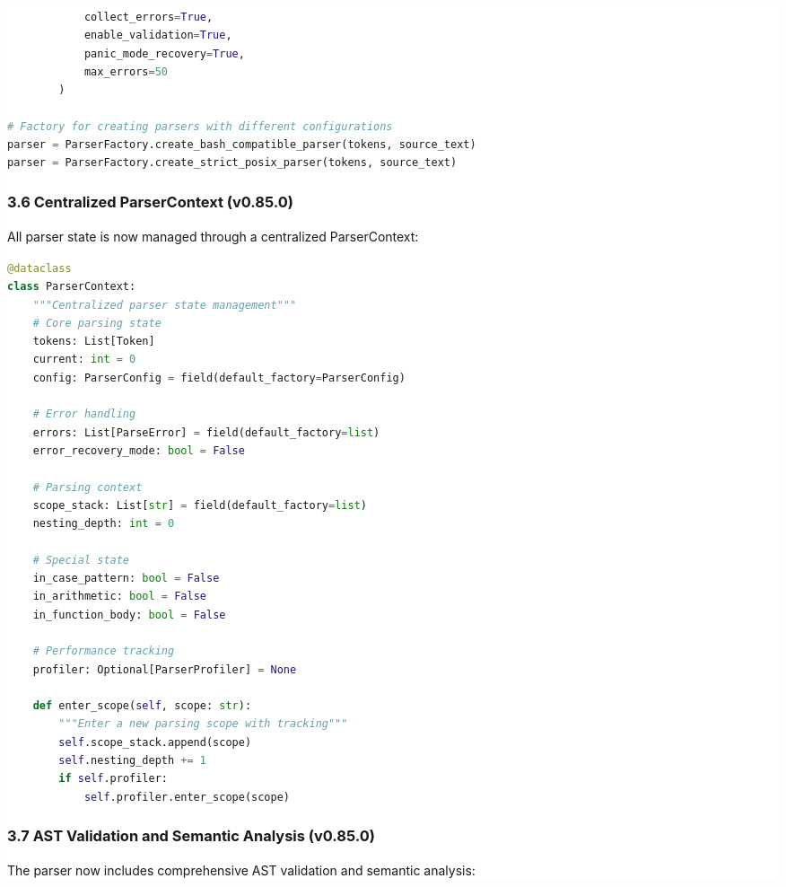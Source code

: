 ```python
            collect_errors=True,
            enable_validation=True,
            panic_mode_recovery=True,
            max_errors=50
        )

# Factory for creating parsers with different configurations
parser = ParserFactory.create_bash_compatible_parser(tokens, source_text)
parser = ParserFactory.create_strict_posix_parser(tokens, source_text)
```

### 3.6 Centralized ParserContext (v0.85.0)

All parser state is now managed through a centralized ParserContext:

```python
@dataclass
class ParserContext:
    """Centralized parser state management"""
    # Core parsing state
    tokens: List[Token]
    current: int = 0
    config: ParserConfig = field(default_factory=ParserConfig)
    
    # Error handling
    errors: List[ParseError] = field(default_factory=list)
    error_recovery_mode: bool = False
    
    # Parsing context
    scope_stack: List[str] = field(default_factory=list)
    nesting_depth: int = 0
    
    # Special state
    in_case_pattern: bool = False
    in_arithmetic: bool = False
    in_function_body: bool = False
    
    # Performance tracking
    profiler: Optional[ParserProfiler] = None
    
    def enter_scope(self, scope: str):
        """Enter a new parsing scope with tracking"""
        self.scope_stack.append(scope)
        self.nesting_depth += 1
        if self.profiler:
            self.profiler.enter_scope(scope)
```

### 3.7 AST Validation and Semantic Analysis (v0.85.0)

The parser now includes comprehensive AST validation and semantic analysis:
